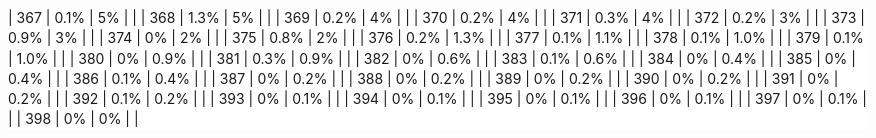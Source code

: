 | 367 | 0.1% | 5% |  |
| 368 | 1.3% | 5% |  |
| 369 | 0.2% | 4% |  |
| 370 | 0.2% | 4% |  |
| 371 | 0.3% | 4% |  |
| 372 | 0.2% | 3% |  |
| 373 | 0.9% | 3% |  |
| 374 | 0% | 2% |  |
| 375 | 0.8% | 2% |  |
| 376 | 0.2% | 1.3% |  |
| 377 | 0.1% | 1.1% |  |
| 378 | 0.1% | 1.0% |  |
| 379 | 0.1% | 1.0% |  |
| 380 | 0% | 0.9% |  |
| 381 | 0.3% | 0.9% |  |
| 382 | 0% | 0.6% |  |
| 383 | 0.1% | 0.6% |  |
| 384 | 0% | 0.4% |  |
| 385 | 0% | 0.4% |  |
| 386 | 0.1% | 0.4% |  |
| 387 | 0% | 0.2% |  |
| 388 | 0% | 0.2% |  |
| 389 | 0% | 0.2% |  |
| 390 | 0% | 0.2% |  |
| 391 | 0% | 0.2% |  |
| 392 | 0.1% | 0.2% |  |
| 393 | 0% | 0.1% |  |
| 394 | 0% | 0.1% |  |
| 395 | 0% | 0.1% |  |
| 396 | 0% | 0.1% |  |
| 397 | 0% | 0.1% |  |
| 398 | 0% | 0% |  |
